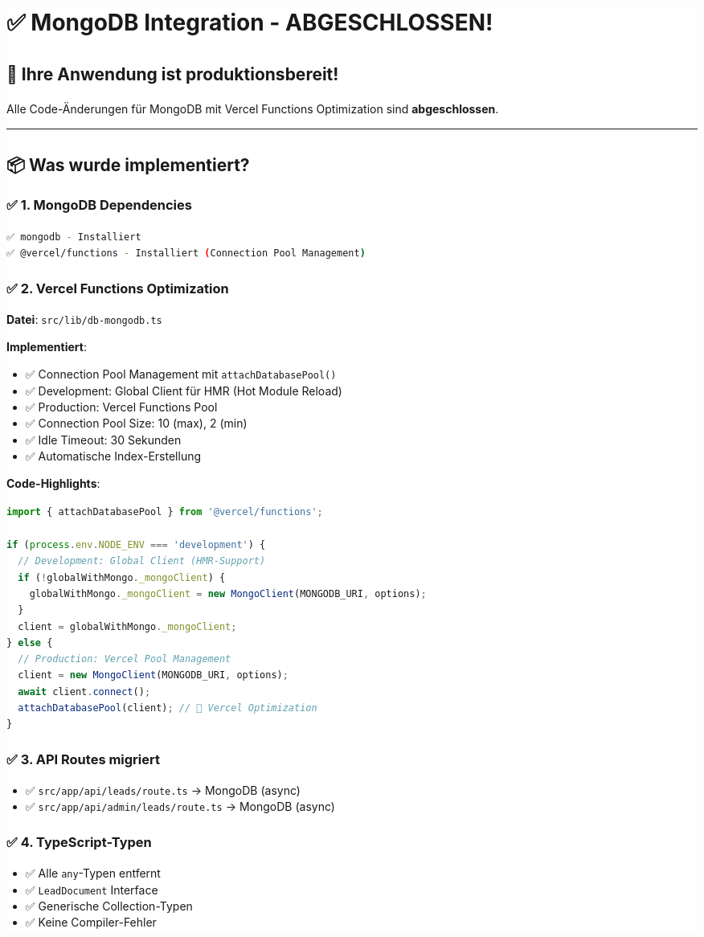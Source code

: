 # ✅ MongoDB Integration - ABGESCHLOSSEN!

## 🎉 Ihre Anwendung ist produktionsbereit!

Alle Code-Änderungen für MongoDB mit Vercel Functions Optimization sind **abgeschlossen**.

---

## 📦 Was wurde implementiert?

### ✅ 1. MongoDB Dependencies
```bash
✅ mongodb - Installiert
✅ @vercel/functions - Installiert (Connection Pool Management)
```

### ✅ 2. Vercel Functions Optimization
**Datei**: `src/lib/db-mongodb.ts`

**Implementiert**:
- ✅ Connection Pool Management mit `attachDatabasePool()`
- ✅ Development: Global Client für HMR (Hot Module Reload)
- ✅ Production: Vercel Functions Pool
- ✅ Connection Pool Size: 10 (max), 2 (min)
- ✅ Idle Timeout: 30 Sekunden
- ✅ Automatische Index-Erstellung

**Code-Highlights**:
```typescript
import { attachDatabasePool } from '@vercel/functions';

if (process.env.NODE_ENV === 'development') {
  // Development: Global Client (HMR-Support)
  if (!globalWithMongo._mongoClient) {
    globalWithMongo._mongoClient = new MongoClient(MONGODB_URI, options);
  }
  client = globalWithMongo._mongoClient;
} else {
  // Production: Vercel Pool Management
  client = new MongoClient(MONGODB_URI, options);
  await client.connect();
  attachDatabasePool(client); // 🚀 Vercel Optimization
}
```

### ✅ 3. API Routes migriert
- ✅ `src/app/api/leads/route.ts` → MongoDB (async)
- ✅ `src/app/api/admin/leads/route.ts` → MongoDB (async)

### ✅ 4. TypeScript-Typen
- ✅ Alle `any`-Typen entfernt
- ✅ `LeadDocument` Interface
- ✅ Generische Collection-Typen
- ✅ Keine Compiler-Fehler
